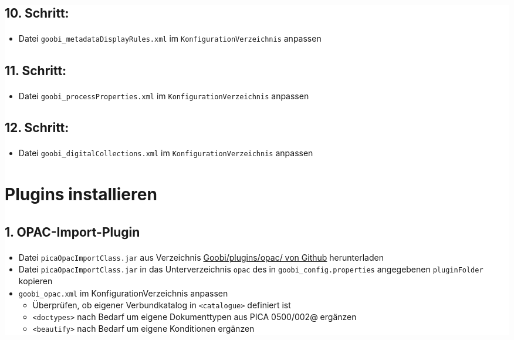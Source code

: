 ## 10. Schritt:
- Datei `goobi_metadataDisplayRules.xml` im `KonfigurationVerzeichnis` anpassen

## 11. Schritt:
- Datei `goobi_processProperties.xml` im `KonfigurationVerzeichnis` anpassen

## 12. Schritt:
- Datei `goobi_digitalCollections.xml` im `KonfigurationVerzeichnis` anpassen

# Plugins installieren

## 1. OPAC-Import-Plugin
  - Datei `picaOpacImportClass.jar` aus Verzeichnis [Goobi/plugins/opac/ von Github](https://github.com/kitodo/kitodo-production/blob/1.10.x/Goobi/plugins/opac/) herunterladen
  - Datei `picaOpacImportClass.jar` in das Unterverzeichnis `opac` des in `goobi_config.properties` angegebenen `pluginFolder` kopieren
  - `goobi_opac.xml` im KonfigurationVerzeichnis anpassen
    - Überprüfen, ob eigener Verbundkatalog in `<catalogue>` definiert ist
    - `<doctypes>` nach Bedarf um eigene Dokumenttypen aus PICA 0500/002@ ergänzen
    - `<beautify>` nach Bedarf um eigene Konditionen ergänzen
